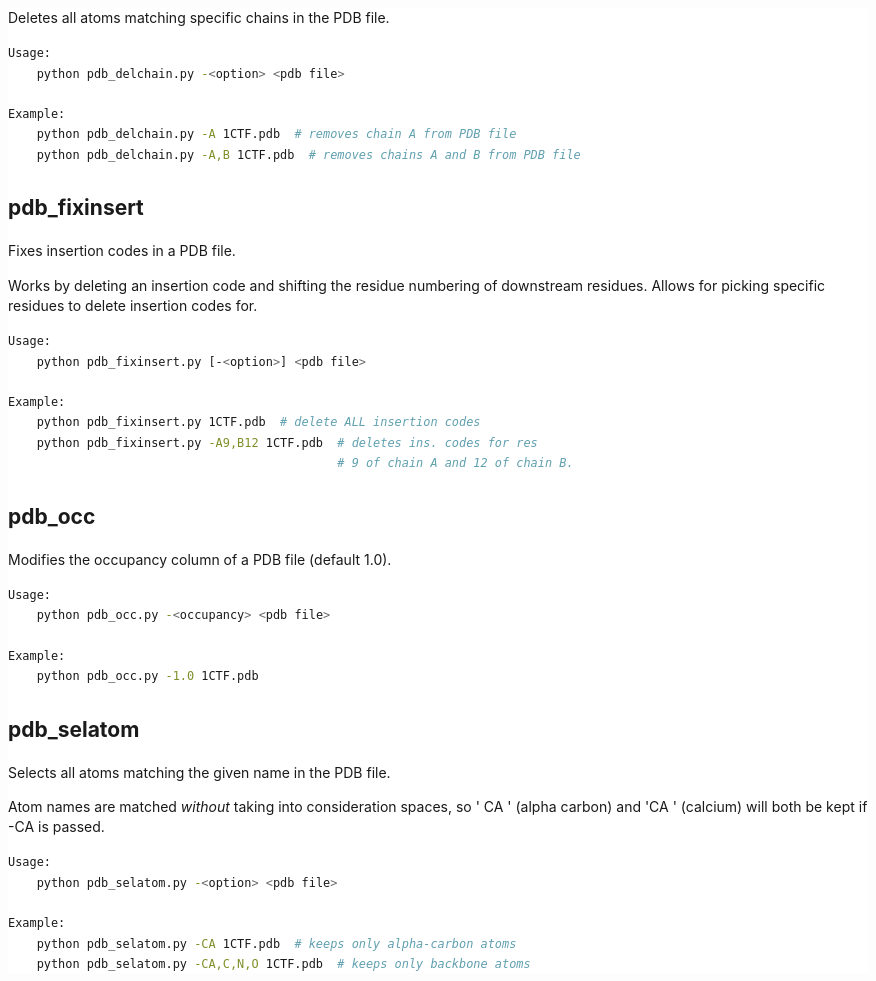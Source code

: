 Deletes all atoms matching specific chains in the PDB file.

```bash
Usage:
    python pdb_delchain.py -<option> <pdb file>

Example:
    python pdb_delchain.py -A 1CTF.pdb  # removes chain A from PDB file
    python pdb_delchain.py -A,B 1CTF.pdb  # removes chains A and B from PDB file
```


## pdb_fixinsert

Fixes insertion codes in a PDB file.

Works by deleting an insertion code and shifting the residue numbering of downstream residues.
Allows for picking specific residues to delete insertion codes for.

```bash
Usage:
    python pdb_fixinsert.py [-<option>] <pdb file>

Example:
    python pdb_fixinsert.py 1CTF.pdb  # delete ALL insertion codes
    python pdb_fixinsert.py -A9,B12 1CTF.pdb  # deletes ins. codes for res
                                              # 9 of chain A and 12 of chain B.
```


## pdb_occ

Modifies the occupancy column of a PDB file (default 1.0).

```bash
Usage:
    python pdb_occ.py -<occupancy> <pdb file>

Example:
    python pdb_occ.py -1.0 1CTF.pdb
```


## pdb_selatom

Selects all atoms matching the given name in the PDB file.

Atom names are matched *without* taking into consideration spaces, so ' CA ' (alpha carbon) and 'CA  ' (calcium) will both be kept if -CA is passed.

```bash
Usage:
    python pdb_selatom.py -<option> <pdb file>

Example:
    python pdb_selatom.py -CA 1CTF.pdb  # keeps only alpha-carbon atoms
    python pdb_selatom.py -CA,C,N,O 1CTF.pdb  # keeps only backbone atoms
```
